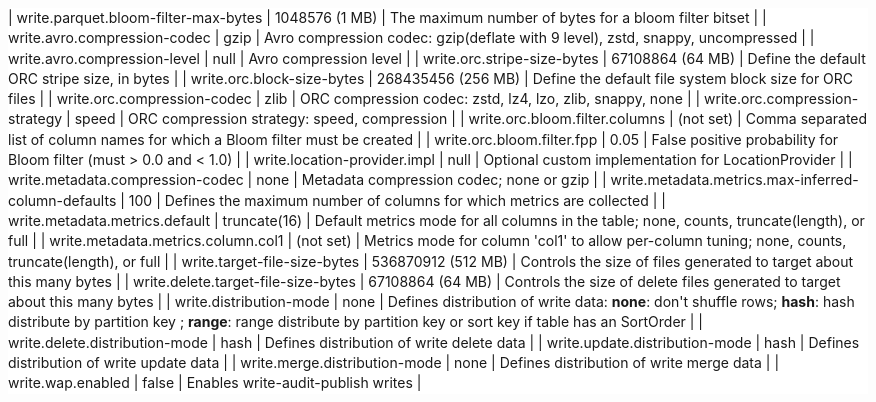 | write.parquet.bloom-filter-max-bytes                | 1048576 (1 MB)             | The maximum number of bytes for a bloom filter bitset                                                                                                                                             |
| write.avro.compression-codec                        | gzip                       | Avro compression codec: gzip(deflate with 9 level), zstd, snappy, uncompressed                                                                                                                    |
| write.avro.compression-level                        | null                       | Avro compression level                                                                                                                                                                            |
| write.orc.stripe-size-bytes                         | 67108864 (64 MB)           | Define the default ORC stripe size, in bytes                                                                                                                                                      |
| write.orc.block-size-bytes                          | 268435456 (256 MB)         | Define the default file system block size for ORC files                                                                                                                                           |
| write.orc.compression-codec                         | zlib                       | ORC compression codec: zstd, lz4, lzo, zlib, snappy, none                                                                                                                                         |
| write.orc.compression-strategy                      | speed                      | ORC compression strategy: speed, compression                                                                                                                                                      |
| write.orc.bloom.filter.columns                      | (not set)                  | Comma separated list of column names for which a Bloom filter must be created                                                                                                                     |
| write.orc.bloom.filter.fpp                          | 0.05                       | False positive probability for Bloom filter (must > 0.0 and < 1.0)                                                                                                                                |
| write.location-provider.impl                        | null                       | Optional custom implementation for LocationProvider                                                                                                                                               |
| write.metadata.compression-codec                    | none                       | Metadata compression codec; none or gzip                                                                                                                                                          |
| write.metadata.metrics.max-inferred-column-defaults | 100                        | Defines the maximum number of columns for which metrics are collected                                                                                                                             |
| write.metadata.metrics.default                      | truncate(16)               | Default metrics mode for all columns in the table; none, counts, truncate(length), or full                                                                                                        |
| write.metadata.metrics.column.col1                  | (not set)                  | Metrics mode for column 'col1' to allow per-column tuning; none, counts, truncate(length), or full                                                                                                |
| write.target-file-size-bytes                        | 536870912 (512 MB)         | Controls the size of files generated to target about this many bytes                                                                                                                              |
| write.delete.target-file-size-bytes                 | 67108864 (64 MB)           | Controls the size of delete files generated to target about this many bytes                                                                                                                       |
| write.distribution-mode                             | none                       | Defines distribution of write data: __none__: don't shuffle rows; __hash__: hash distribute by partition key ; __range__: range distribute by partition key or sort key if table has an SortOrder |
| write.delete.distribution-mode                      | hash                       | Defines distribution of write delete data                                                                                                                                                         |
| write.update.distribution-mode                      | hash                       | Defines distribution of write update data                                                                                                                                                         |
| write.merge.distribution-mode                       | none                       | Defines distribution of write merge data                                                                                                                                                          |
| write.wap.enabled                                   | false                      | Enables write-audit-publish writes                                                                                                                                                                |